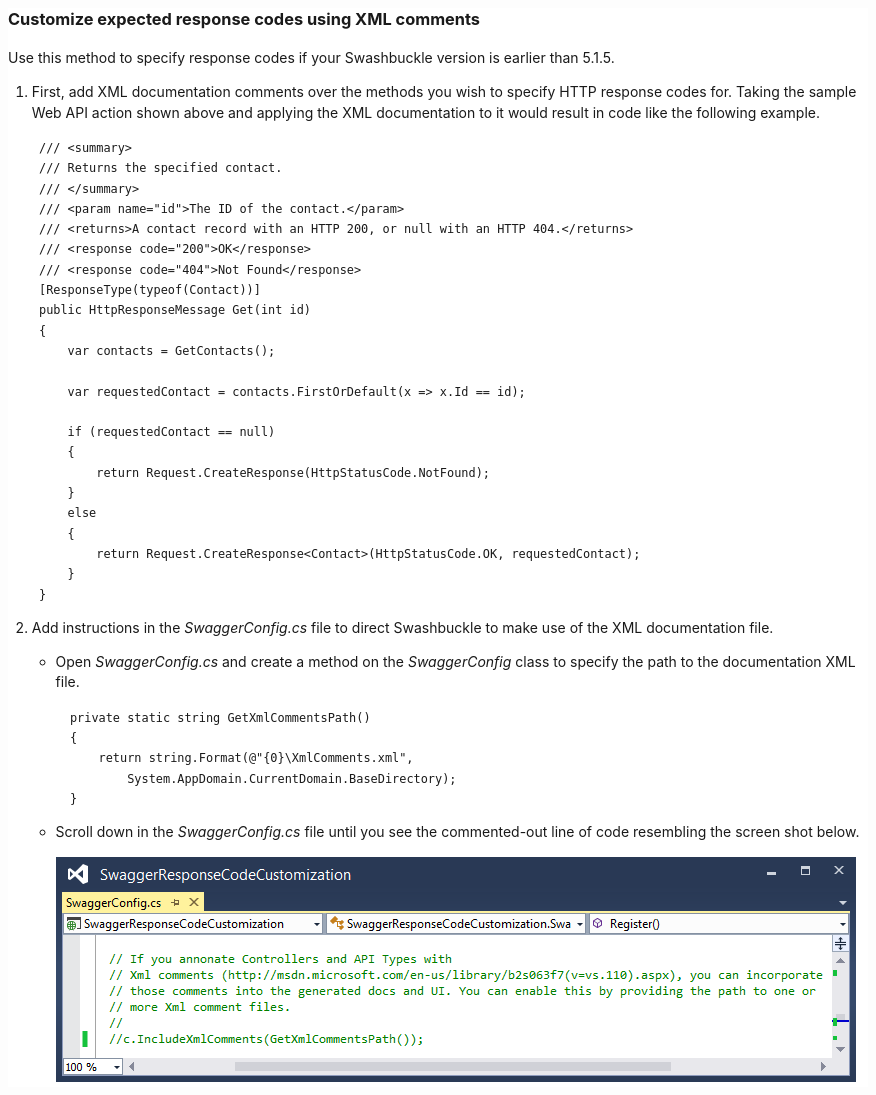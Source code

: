 ### Customize expected response codes using XML comments

Use this method to specify response codes if your Swashbuckle version is earlier than 5.1.5.

1. First, add XML documentation comments over the methods you wish to specify HTTP response codes for. Taking the sample Web API action shown above and applying the XML documentation to it would result in code like the following example. 

		/// <summary>
		/// Returns the specified contact.
		/// </summary>
		/// <param name="id">The ID of the contact.</param>
		/// <returns>A contact record with an HTTP 200, or null with an HTTP 404.</returns>
		/// <response code="200">OK</response>
		/// <response code="404">Not Found</response>
		[ResponseType(typeof(Contact))]
		public HttpResponseMessage Get(int id)
		{
		    var contacts = GetContacts();
		
		    var requestedContact = contacts.FirstOrDefault(x => x.Id == id);
		
		    if (requestedContact == null)
		    {
		        return Request.CreateResponse(HttpStatusCode.NotFound);
		    }
		    else
		    {
		        return Request.CreateResponse<Contact>(HttpStatusCode.OK, requestedContact);
		    }
		}

1. Add instructions in the *SwaggerConfig.cs* file to direct Swashbuckle to make use of the XML documentation file.

	* Open *SwaggerConfig.cs* and create a method on the *SwaggerConfig* class to specify the path to the documentation XML file. 

			private static string GetXmlCommentsPath()
			{
			    return string.Format(@"{0}\XmlComments.xml", 
			        System.AppDomain.CurrentDomain.BaseDirectory);
			}

	* Scroll down in the *SwaggerConfig.cs* file until you see the commented-out line of code resembling the screen shot below. 

		![](./media/app-service-api-dotnet-swashbuckle-customize/xml-comments-commented-out.png)
	